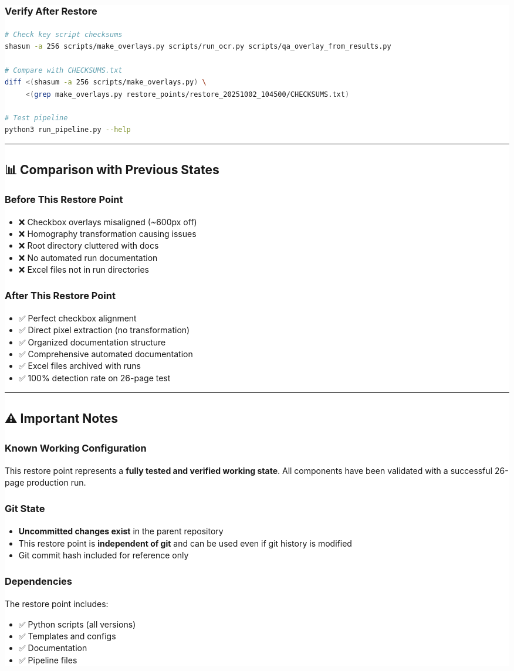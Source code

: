 ### Verify After Restore
```bash
# Check key script checksums
shasum -a 256 scripts/make_overlays.py scripts/run_ocr.py scripts/qa_overlay_from_results.py

# Compare with CHECKSUMS.txt
diff <(shasum -a 256 scripts/make_overlays.py) \
     <(grep make_overlays.py restore_points/restore_20251002_104500/CHECKSUMS.txt)

# Test pipeline
python3 run_pipeline.py --help
```

---

## 📊 Comparison with Previous States

### Before This Restore Point
- ❌ Checkbox overlays misaligned (~600px off)
- ❌ Homography transformation causing issues
- ❌ Root directory cluttered with docs
- ❌ No automated run documentation
- ❌ Excel files not in run directories

### After This Restore Point
- ✅ Perfect checkbox alignment
- ✅ Direct pixel extraction (no transformation)
- ✅ Organized documentation structure
- ✅ Comprehensive automated documentation
- ✅ Excel files archived with runs
- ✅ 100% detection rate on 26-page test

---

## ⚠️ Important Notes

### Known Working Configuration
This restore point represents a **fully tested and verified working state**. All components have been validated with a successful 26-page production run.

### Git State
- **Uncommitted changes exist** in the parent repository
- This restore point is **independent of git** and can be used even if git history is modified
- Git commit hash included for reference only

### Dependencies
The restore point includes:
- ✅ Python scripts (all versions)
- ✅ Templates and configs
- ✅ Documentation
- ✅ Pipeline files
